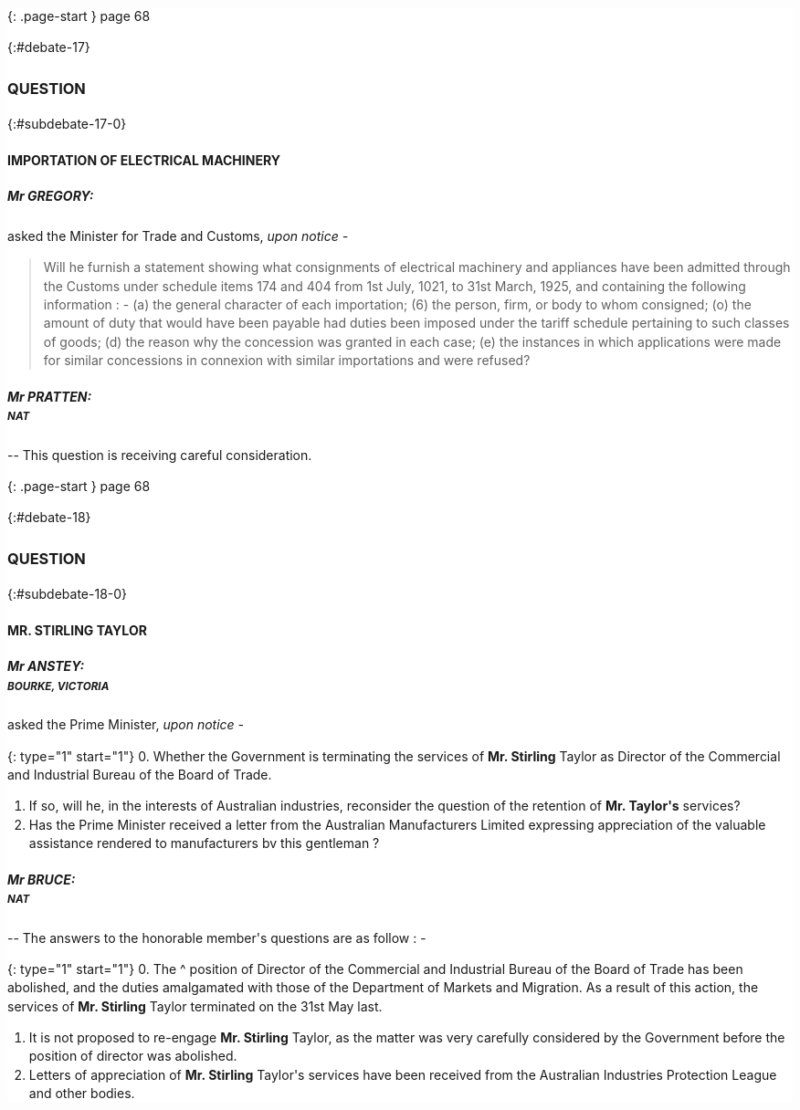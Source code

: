{: .page-start }
page 68

{:#debate-17}
### QUESTION

{:#subdebate-17-0}
#### IMPORTATION OF ELECTRICAL MACHINERY

##### Mr GREGORY:

asked the Minister for Trade and Customs,  *upon notice -* 

  >Will he furnish a statement showing what consignments of electrical machinery and appliances have been admitted through the Customs under schedule items 174 and 404 from 1st July, 1021, to 31st March, 1925, and containing the following information : - (a) the general character of each importation; (6) the person, firm, or body to whom consigned; (o) the amount of duty that would have been payable had duties been imposed under the tariff schedule pertaining to such classes of goods; (d) the reason why the concession was granted in each case; (e) the instances in which applications were made for similar concessions in connexion with similar importations and were refused? 

##### Mr PRATTEN:<br><small class="text-muted">NAT</small>

-- This question is receiving careful consideration. 

{: .page-start }
page 68

{:#debate-18}
### QUESTION

{:#subdebate-18-0}
#### MR. STIRLING TAYLOR

##### Mr ANSTEY:<br><small class="text-muted">BOURKE, VICTORIA</small>

asked the Prime Minister,  *upon notice -* 

{: type="1" start="1"}
0. Whether the Government is terminating the services of  **Mr. Stirling**  Taylor as Director of the Commercial and Industrial Bureau of the Board of Trade. 
1. If so, will he, in the interests of Australian industries, reconsider the question of the retention of  **Mr. Taylor's**  services? 
2. Has the Prime Minister received a letter from the Australian Manufacturers Limited expressing appreciation of the valuable assistance rendered to manufacturers bv this gentleman ? 

##### Mr BRUCE:<br><small class="text-muted">NAT</small>

-- The answers to the honorable member's questions are as follow : - 

{: type="1" start="1"}
0. The ^ position of Director of the Commercial and Industrial Bureau of the Board of Trade has been abolished, and the duties amalgamated with those of the Department of Markets and Migration. As a result of this action, the services of  **Mr. Stirling**  Taylor terminated on the 31st May last. 
1. It is not proposed to re-engage  **Mr. Stirling**  Taylor, as the matter was very carefully considered by the Government before the position of director was abolished. 
2. Letters of appreciation of  **Mr. Stirling**  Taylor's services have been received from the Australian Industries Protection League and other bodies. 
